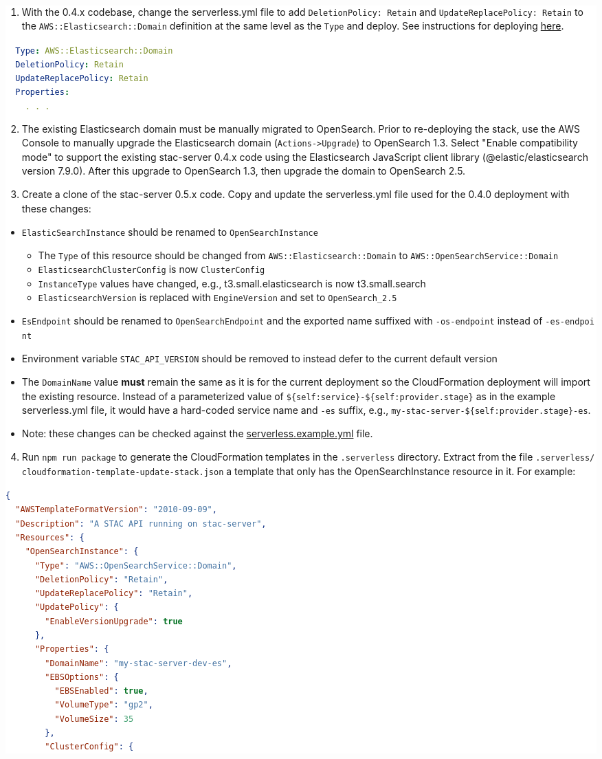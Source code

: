 1. With the 0.4.x codebase, change the serverless.yml file to add `DeletionPolicy: Retain` and `UpdateReplacePolicy: Retain` to the `AWS::Elasticsearch::Domain` definition at the same level as the `Type` and deploy. See instructions for deploying [here](https://github.com/stac-utils/stac-server/blob/main/README.md#deployment).

```yaml
  Type: AWS::Elasticsearch::Domain
  DeletionPolicy: Retain
  UpdateReplacePolicy: Retain
  Properties:
    . . .
```

2. The existing Elasticsearch domain must be manually migrated to OpenSearch. Prior to
re-deploying the stack, use the AWS Console to manually upgrade the
Elasticsearch domain (`Actions->Upgrade`) to OpenSearch 1.3. Select "Enable
compatibility mode" to support the existing stac-server 0.4.x code using the Elasticsearch
JavaScript client library (@elastic/elasticsearch version 7.9.0). After this upgrade to
OpenSearch 1.3, then upgrade the domain to OpenSearch 2.5.

3. Create a clone of the stac-server 0.5.x code. Copy and update the serverless.yml file used for the 0.4.0 deployment with these changes:

- `ElasticSearchInstance` should be renamed to `OpenSearchInstance`
  - The `Type` of this resource should be changed from `AWS::Elasticsearch::Domain` to
    `AWS::OpenSearchService::Domain`
  - `ElasticsearchClusterConfig` is now `ClusterConfig`
  - `InstanceType` values have changed, e.g., t3.small.elasticsearch is now t3.small.search
  - `ElasticsearchVersion` is replaced with `EngineVersion` and set to `OpenSearch_2.5`
- `EsEndpoint` should be renamed to `OpenSearchEndpoint` and the exported name suffixed
    with `-os-endpoint` instead of `-es-endpoint`
- Environment variable `STAC_API_VERSION` should be removed to instead defer to the current default version

- The `DomainName` value
**must** remain the same as it is for the current deployment so
the CloudFormation deployment will import the existing resource. Instead of a parameterized
value of `${self:service}-${self:provider.stage}` as in the example serverless.yml file,
it would have a hard-coded service name and `-es` suffix, e.g., `my-stac-server-${self:provider.stage}-es`.

- Note: these changes can be checked against the [serverless.example.yml](https://github.com/stac-utils/stac-server/blob/main/serverless.example.yml) file.

4. Run `npm run package` to generate the CloudFormation templates in the `.serverless` directory.
Extract from the file `.serverless/cloudformation-template-update-stack.json` a template
that only has the OpenSearchInstance resource in it. For example:

```json
{
  "AWSTemplateFormatVersion": "2010-09-09",
  "Description": "A STAC API running on stac-server",
  "Resources": {
    "OpenSearchInstance": {
      "Type": "AWS::OpenSearchService::Domain",
      "DeletionPolicy": "Retain",
      "UpdateReplacePolicy": "Retain",
      "UpdatePolicy": {
        "EnableVersionUpgrade": true
      },
      "Properties": {
        "DomainName": "my-stac-server-dev-es",
        "EBSOptions": {
          "EBSEnabled": true,
          "VolumeType": "gp2",
          "VolumeSize": 35
        },
        "ClusterConfig": {
```